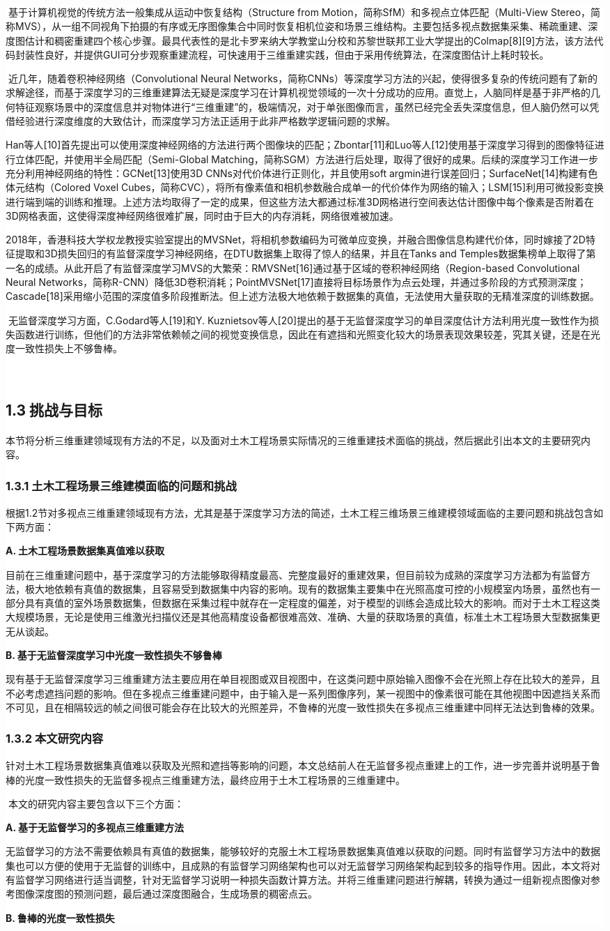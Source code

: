 ​	基于计算机视觉的传统方法一般集成从运动中恢复结构（Structure from Motion，简称SfM）和多视点立体匹配（Multi-View Stereo，简称MVS），从一组不同视角下拍摄的有序或无序图像集合中同时恢复相机位姿和场景三维结构。主要包括多视点数据集采集、稀疏重建、深度图估计和稠密重建四个核心步骤。最具代表性的是北卡罗来纳大学教堂山分校和苏黎世联邦工业大学提出的Colmap[8][9]方法，该方法代码封装性良好，并提供GUI可分步观察重建流程，可快速用于三维重建实践，但由于采用传统算法，在深度图估计上耗时较长。

​	近几年，随着卷积神经网络（Convolutional Neural Networks，简称CNNs）等深度学习方法的兴起，使得很多复杂的传统问题有了新的求解途径，而基于深度学习的三维重建算法无疑是深度学习在计算机视觉领域的一次十分成功的应用。直觉上，人脑同样是基于非严格的几何特征观察场景中的深度信息并对物体进行“三维重建”的，极端情况，对于单张图像而言，虽然已经完全丢失深度信息，但人脑仍然可以凭借经验进行深度维度的大致估计，而深度学习方法正适用于此非严格数学逻辑问题的求解。

​	Han等人[10]首先提出可以使用深度神经网络的方法进行两个图像块的匹配；Zbontar[11]和Luo等人[12]使用基于深度学习得到的图像特征进行立体匹配，并使用半全局匹配（Semi-Global Matching，简称SGM）方法进行后处理，取得了很好的成果。后续的深度学习工作进一步充分利用神经网络的特性：GCNet[13]使用3D CNNs对代价体进行正则化，并且使用soft argmin进行误差回归；SurfaceNet[14]构建有色体元结构（Colored Voxel Cubes，简称CVC），将所有像素值和相机参数融合成单一的代价体作为网络的输入；LSM[15]利用可微投影变换进行端到端的训练和推理。上述方法均取得了一定的成果，但这些方法大都通过标准3D网格进行空间表达估计图像中每个像素是否附着在3D网格表面，这使得深度神经网络很难扩展，同时由于巨大的内存消耗，网络很难被加速。

​	2018年，香港科技大学权龙教授实验室提出的MVSNet，将相机参数编码为可微单应变换，并融合图像信息构建代价体，同时嫁接了2D特征提取和3D损失回归的有监督深度学习神经网络，在DTU数据集上取得了惊人的结果，并且在Tanks and Temples数据集榜单上取得了第一名的成绩。从此开启了有监督深度学习MVS的大繁荣：RMVSNet[16]通过基于区域的卷积神经网络（Region-based Convolutional Neural Networks，简称R-CNN）降低3D卷积消耗；PointMVSNet[17]直接将目标场景作为点云处理，并通过多阶段的方式预测深度；Cascade[18]采用缩小范围的深度值多阶段推断法。但上述方法极大地依赖于数据集的真值，无法使用大量获取的无精准深度的训练数据。

​	无监督深度学习方面，C.Godard等人[19]和Y. Kuznietsov等人[20]提出的基于无监督深度学习的单目深度估计方法利用光度一致性作为损失函数进行训练，但他们的方法非常依赖帧之间的视觉变换信息，因此在有遮挡和光照变化较大的场景表现效果较差，究其关键，还是在光度一致性损失上不够鲁棒。

<br/>

## 1.3 挑战与目标

​	本节将分析三维重建领域现有方法的不足，以及面对土木工程场景实际情况的三维重建技术面临的挑战，然后据此引出本文的主要研究内容。

### 1.3.1 土木工程场景三维建模面临的问题和挑战

​	根据1.2节对多视点三维重建领域现有方法，尤其是基于深度学习方法的简述，土木工程三维场景三维建模领域面临的主要问题和挑战包含如下两方面：

**A. 土木工程场景数据集真值难以获取**

​	目前在三维重建问题中，基于深度学习的方法能够取得精度最高、完整度最好的重建效果，但目前较为成熟的深度学习方法都为有监督方法，极大地依赖有真值的数据集，且容易受到数据集中内容的影响。现有的数据集主要集中在光照高度可控的小规模室内场景，虽然也有一部分具有真值的室外场景数据集，但数据在采集过程中就存在一定程度的偏差，对于模型的训练会造成比较大的影响。而对于土木工程这类大规模场景，无论是使用三维激光扫描仪还是其他高精度设备都很难高效、准确、大量的获取场景的真值，标准土木工程场景大型数据集更无从谈起。

**B. 基于无监督深度学习中光度一致性损失不够鲁棒**

​	现有基于无监督深度学习三维重建方法主要应用在单目视图或双目视图中，在这类问题中原始输入图像不会在光照上存在比较大的差异，且不必考虑遮挡问题的影响。但在多视点三维重建问题中，由于输入是一系列图像序列，某一视图中的像素很可能在其他视图中因遮挡关系而不可见，且在相隔较远的帧之间很可能会存在比较大的光照差异，不鲁棒的光度一致性损失在多视点三维重建中同样无法达到鲁棒的效果。

### 1.3.2 本文研究内容

​	针对土木工程场景数据集真值难以获取及光照和遮挡等影响的问题，本文总结前人在无监督多视点重建上的工作，进一步完善并说明基于鲁棒的光度一致性损失的无监督多视点三维重建方法，最终应用于土木工程场景的三维重建中。

​	本文的研究内容主要包含以下三个方面：

**A. 基于无监督学习的多视点三维重建方法**

​	无监督学习的方法不需要依赖具有真值的数据集，能够较好的克服土木工程场景数据集真值难以获取的问题。同时有监督学习方法中的数据集也可以方便的使用于无监督的训练中，且成熟的有监督学习网络架构也可以对无监督学习网络架构起到较多的指导作用。因此，本文将对有监督学习网络进行适当调整，针对无监督学习说明一种损失函数计算方法。并将三维重建问题进行解耦，转换为通过一组新视点图像对参考图像深度图的预测问题，最后通过深度图融合，生成场景的稠密点云。

**B. 鲁棒的光度一致性损失**
